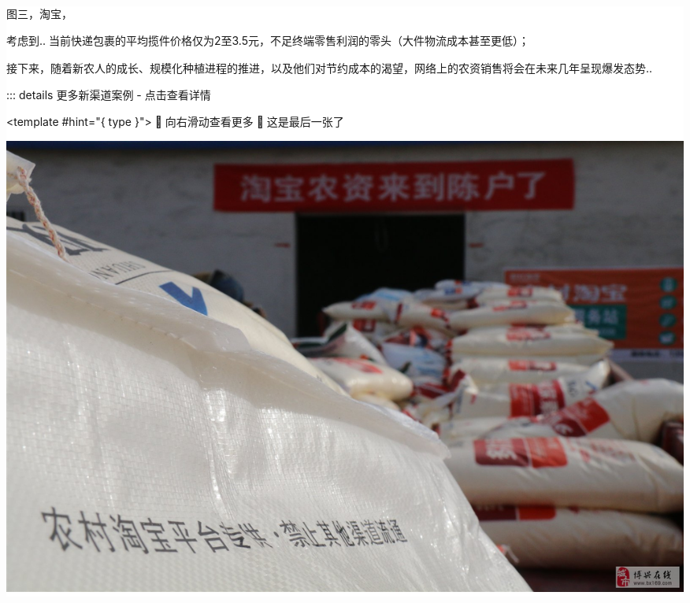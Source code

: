 图三，淘宝，

考虑到.. 当前快递包裹的平均揽件价格仅为2至3.5元，不足终端零售利润的零头（大件物流成本甚至更低）；

接下来，随着新农人的成长、规模化种植进程的推进，以及他们对节约成本的渴望，网络上的农资销售将会在未来几年呈现爆发态势..

::: details 更多新渠道案例 - 点击查看详情

<ImgScroller>

<template #hint="{ type }">
   <span v-if="type === 'start'">📌 向右滑动查看更多</span>
   <span v-else>📌 这是最后一张了</span>
</template>

<img src="/xiangfa-淘宝农资配送1.jpg" alt="C" />
